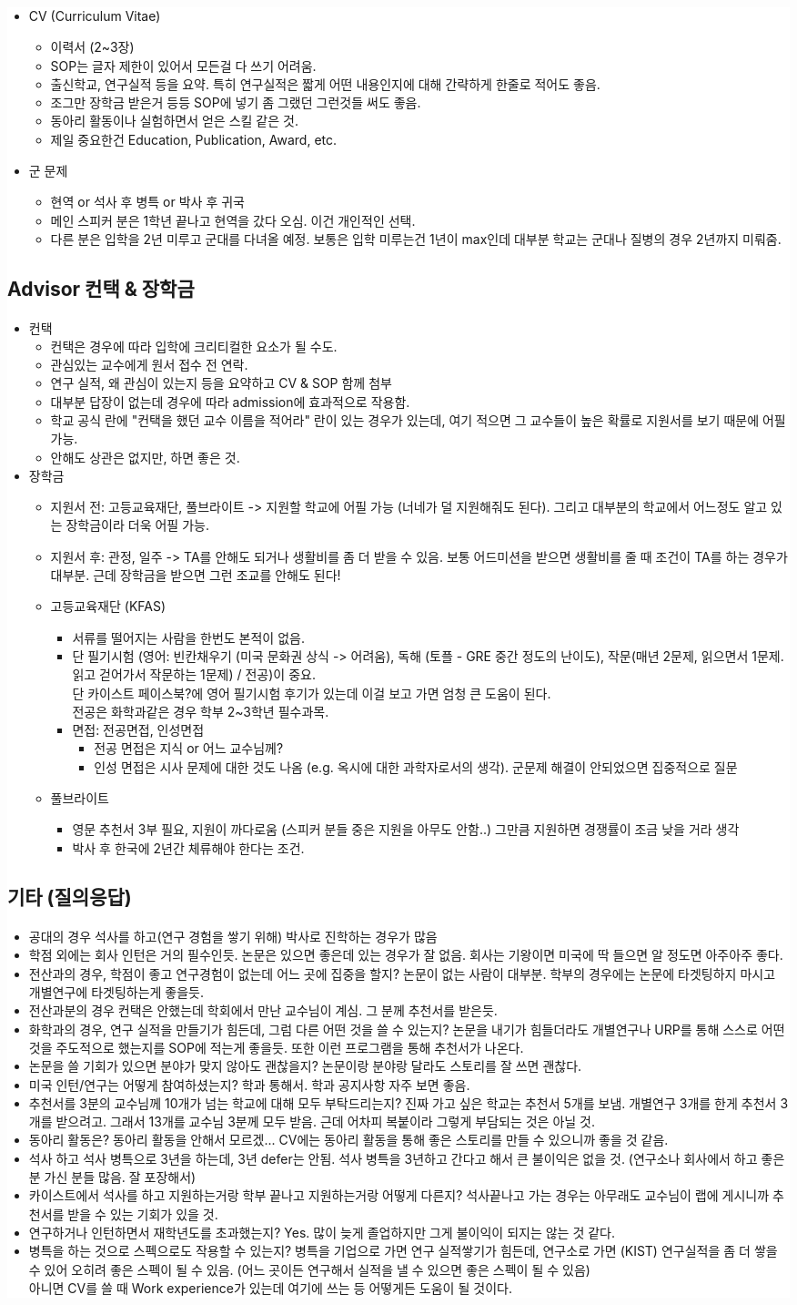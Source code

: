 - CV (Curriculum Vitae)
  - 이력서 (2~3장)
  - SOP는 글자 제한이 있어서 모든걸 다 쓰기 어려움.
  - 출신학교, 연구실적 등을 요약. 특히 연구실적은 짧게 어떤 내용인지에 대해 간략하게 한줄로 적어도 좋음.
  - 조그만 장학금 받은거 등등 SOP에 넣기 좀 그랬던 그런것들 써도 좋음.
  - 동아리 활동이나 실험하면서 얻은 스킬 같은 것.
  - 제일 중요한건 Education, Publication, Award, etc.

- 군 문제
  - 현역 or 석사 후 병특 or 박사 후 귀국
  - 메인 스피커 분은 1학년 끝나고 현역을 갔다 오심. 이건 개인적인 선택.
  - 다른 분은 입학을 2년 미루고 군대를 다녀올 예정. 보통은 입학 미루는건 1년이 max인데 대부분 학교는 군대나 질병의 경우 2년까지 미뤄줌.

## Advisor 컨택 & 장학금
- 컨택
  - 컨택은 경우에 따라 입학에 크리티컬한 요소가 될 수도.
  - 관심있는 교수에게 원서 접수 전 연락.
  - 연구 실적, 왜 관심이 있는지 등을 요약하고 CV & SOP 함께 첨부
  - 대부분 답장이 없는데 경우에 따라 admission에 효과적으로 작용함.
  - 학교 공식 란에 "컨택을 했던 교수 이름을 적어라" 란이 있는 경우가 있는데, 여기 적으면 그 교수들이 높은 확률로 지원서를 보기 때문에 어필 가능.
  - 안해도 상관은 없지만, 하면 좋은 것.
- 장학금
  - 지원서 전: 고등교육재단, 풀브라이트 -> 지원할 학교에 어필 가능 (너네가 덜 지원해줘도 된다). 그리고 대부분의 학교에서 어느정도 알고 있는 장학금이라 더욱 어필 가능.
  - 지원서 후: 관정, 일주 -> TA를 안해도 되거나 생활비를 좀 더 받을 수 있음. 보통 어드미션을 받으면 생활비를 줄 때 조건이 TA를 하는 경우가 대부분. 근데 장학금을 받으면 그런 조교를 안해도 된다!

  - 고등교육재단 (KFAS)
    - 서류를 떨어지는 사람을 한번도 본적이 없음.
    - 단 필기시험 (영어: 빈칸채우기 (미국 문화권 상식 -> 어려움), 독해 (토플 - GRE 중간 정도의 난이도), 작문(매년 2문제, 읽으면서 1문제. 읽고 걷어가서 작문하는 1문제) / 전공)이 중요.  
    단 카이스트 페이스북?에 영어 필기시험 후기가 있는데 이걸 보고 가면 엄청 큰 도움이 된다.  
    전공은 화학과같은 경우 학부 2~3학년 필수과목.
    - 면접: 전공면접, 인성면접
      - 전공 면접은 지식 or 어느 교수님께?
      - 인성 면접은 시사 문제에 대한 것도 나옴 (e.g. 옥시에 대한 과학자로서의 생각). 군문제 해결이 안되었으면 집중적으로 질문
  - 풀브라이트
    - 영문 추천서 3부 필요, 지원이 까다로움 (스피커 분들 중은 지원을 아무도 안함..) 그만큼 지원하면 경쟁률이 조금 낮을 거라 생각
    - 박사 후 한국에 2년간 체류해야 한다는 조건.


## 기타 (질의응답)
- 공대의 경우 석사를 하고(연구 경험을 쌓기 위해) 박사로 진학하는 경우가 많음
- 학점 외에는 회사 인턴은 거의 필수인듯. 논문은 있으면 좋은데 있는 경우가 잘 없음. 회사는 기왕이면 미국에 딱 들으면 알 정도면 아주아주 좋다.
- 전산과의 경우, 학점이 좋고 연구경험이 없는데 어느 곳에 집중을 할지? 논문이 없는 사람이 대부분. 학부의 경우에는 논문에 타겟팅하지 마시고 개별연구에 타겟팅하는게 좋을듯.
- 전산과분의 경우 컨택은 안했는데 학회에서 만난 교수님이 계심. 그 분께 추천서를 받은듯.
- 화학과의 경우, 연구 실적을 만들기가 힘든데, 그럼 다른 어떤 것을 쓸 수 있는지? 논문을 내기가 힘들더라도 개별연구나 URP를 통해 스스로 어떤 것을 주도적으로 했는지를 SOP에 적는게 좋을듯. 또한 이런 프로그램을 통해 추천서가 나온다.
- 논문을 쓸 기회가 있으면 분야가 맞지 않아도 괜찮을지? 논문이랑 분야랑 달라도 스토리를 잘 쓰면 괜찮다.
- 미국 인턴/연구는 어떻게 참여하셨는지? 학과 통해서. 학과 공지사항 자주 보면 좋음.
- 추천서를 3분의 교수님께 10개가 넘는 학교에 대해 모두 부탁드리는지? 진짜 가고 싶은 학교는 추천서 5개를 보냄. 개별연구 3개를 한게 추천서 3개를 받으려고. 그래서 13개를 교수님 3분께 모두 받음. 근데 어차피 복붙이라 그렇게 부담되는 것은 아닐 것.
- 동아리 활동은? 동아리 활동을 안해서 모르겠... CV에는 동아리 활동을 통해 좋은 스토리를 만들 수 있으니까 좋을 것 같음.
- 석사 하고 석사 병특으로 3년을 하는데, 3년 defer는 안됨. 석사 병특을 3년하고 간다고 해서 큰 불이익은 없을 것. (연구소나 회사에서 하고 좋은 분 가신 분들 많음. 잘 포장해서)
- 카이스트에서 석사를 하고 지원하는거랑 학부 끝나고 지원하는거랑 어떻게 다른지? 석사끝나고 가는 경우는 아무래도 교수님이 랩에 게시니까 추천서를 받을 수 있는 기회가 있을 것.
- 연구하거나 인턴하면서 재학년도를 초과했는지? Yes. 많이 늦게 졸업하지만 그게 불이익이 되지는 않는 것 같다.
- 병특을 하는 것으로 스펙으로도 작용할 수 있는지? 병특을 기업으로 가면 연구 실적쌓기가 힘든데, 연구소로 가면 (KIST) 연구실적을 좀 더 쌓을 수 있어 오히려 좋은 스펙이 될 수 있음. (어느 곳이든 연구해서 실적을 낼 수 있으면 좋은 스펙이 될 수 있음)  
아니면 CV를 쓸 때 Work experience가 있는데 여기에 쓰는 등 어떻게든 도움이 될 것이다.
